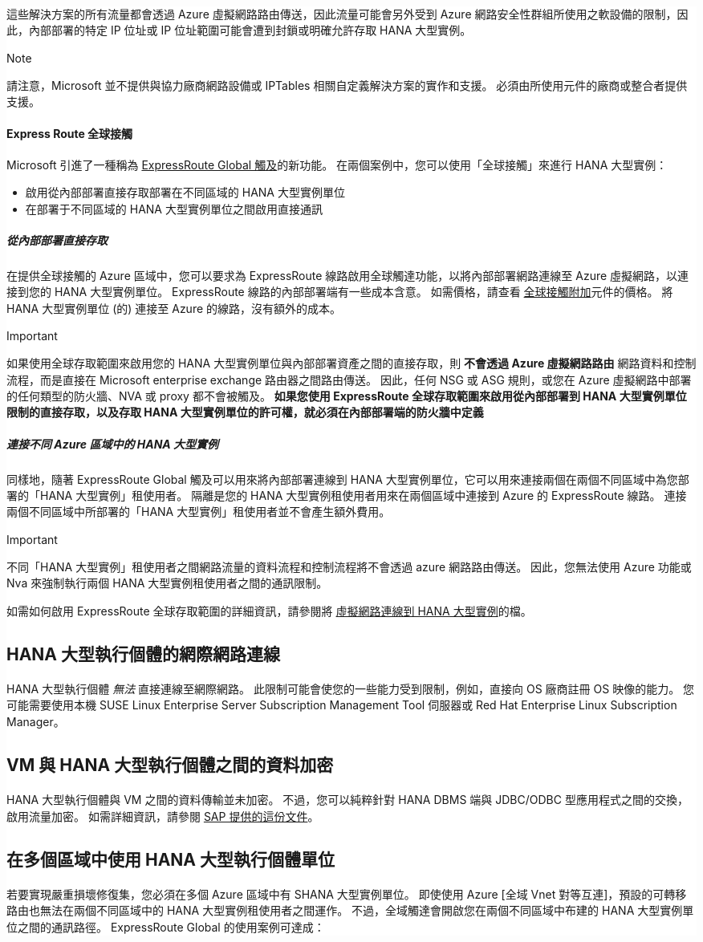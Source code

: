 這些解決方案的所有流量都會透過 Azure 虛擬網路路由傳送，因此流量可能會另外受到 Azure 網路安全性群組所使用之軟設備的限制，因此，內部部署的特定 IP 位址或 IP 位址範圍可能會遭到封鎖或明確允許存取 HANA 大型實例。 

> [!NOTE]  
> 請注意，Microsoft 並不提供與協力廠商網路設備或 IPTables 相關自定義解決方案的實作和支援。 必須由所使用元件的廠商或整合者提供支援。 

#### <a name="express-route-global-reach"></a>Express Route 全球接觸
Microsoft 引進了一種稱為 [ExpressRoute Global 觸及](../../../expressroute/expressroute-global-reach.md)的新功能。 在兩個案例中，您可以使用「全球接觸」來進行 HANA 大型實例：

- 啟用從內部部署直接存取部署在不同區域的 HANA 大型實例單位
- 在部署于不同區域的 HANA 大型實例單位之間啟用直接通訊


##### <a name="direct-access-from-on-premises"></a>從內部部署直接存取
在提供全球接觸的 Azure 區域中，您可以要求為 ExpressRoute 線路啟用全球觸達功能，以將內部部署網路連線至 Azure 虛擬網路，以連接到您的 HANA 大型實例單位。 ExpressRoute 線路的內部部署端有一些成本含意。 如需價格，請查看 [全球接觸附加](https://azure.microsoft.com/pricing/details/expressroute/)元件的價格。 將 HANA 大型實例單位 (的) 連接至 Azure 的線路，沒有額外的成本。 

> [!IMPORTANT]  
> 如果使用全球存取範圍來啟用您的 HANA 大型實例單位與內部部署資產之間的直接存取，則 **不會透過 Azure 虛擬網路路由** 網路資料和控制流程，而是直接在 Microsoft enterprise exchange 路由器之間路由傳送。 因此，任何 NSG 或 ASG 規則，或您在 Azure 虛擬網路中部署的任何類型的防火牆、NVA 或 proxy 都不會被觸及。 **如果您使用 ExpressRoute 全球存取範圍來啟用從內部部署到 HANA 大型實例單位限制的直接存取，以及存取 HANA 大型實例單位的許可權，就必須在內部部署端的防火牆中定義** 

##### <a name="connecting-hana-large-instances-in-different-azure-regions"></a>連接不同 Azure 區域中的 HANA 大型實例
同樣地，隨著 ExpressRoute Global 觸及可以用來將內部部署連線到 HANA 大型實例單位，它可以用來連接兩個在兩個不同區域中為您部署的「HANA 大型實例」租使用者。 隔離是您的 HANA 大型實例租使用者用來在兩個區域中連接到 Azure 的 ExpressRoute 線路。 連接兩個不同區域中所部署的「HANA 大型實例」租使用者並不會產生額外費用。 

> [!IMPORTANT]  
> 不同「HANA 大型實例」租使用者之間網路流量的資料流程和控制流程將不會透過 azure 網路路由傳送。 因此，您無法使用 Azure 功能或 Nva 來強制執行兩個 HANA 大型實例租使用者之間的通訊限制。 

如需如何啟用 ExpressRoute 全球存取範圍的詳細資訊，請參閱將 [虛擬網路連線到 HANA 大型實例](./hana-connect-vnet-express-route.md)的檔。


## <a name="internet-connectivity-of-hana-large-instance"></a>HANA 大型執行個體的網際網路連線
HANA 大型執行個體 *無法* 直接連線至網際網路。 此限制可能會使您的一些能力受到限制，例如，直接向 OS 廠商註冊 OS 映像的能力。 您可能需要使用本機 SUSE Linux Enterprise Server Subscription Management Tool 伺服器或 Red Hat Enterprise Linux Subscription Manager。

## <a name="data-encryption-between-vms-and-hana-large-instance"></a>VM 與 HANA 大型執行個體之間的資料加密
HANA 大型執行個體與 VM 之間的資料傳輸並未加密。 不過，您可以純粹針對 HANA DBMS 端與 JDBC/ODBC 型應用程式之間的交換，啟用流量加密。 如需詳細資訊，請參閱 [SAP 提供的這份文件](https://help.sap.com/viewer/102d9916bf77407ea3942fef93a47da8/1.0.11/en-US/dbd3d887bb571014bf05ca887f897b99.html)。

## <a name="use-hana-large-instance-units-in-multiple-regions"></a>在多個區域中使用 HANA 大型執行個體單位

若要實現嚴重損壞修復集，您必須在多個 Azure 區域中有 SHANA 大型實例單位。 即使使用 Azure [全域 Vnet 對等互連]，預設的可轉移路由也無法在兩個不同區域中的 HANA 大型實例租使用者之間運作。 不過，全域觸達會開啟您在兩個不同區域中布建的 HANA 大型實例單位之間的通訊路徑。 ExpressRoute Global 的使用案例可達成：
